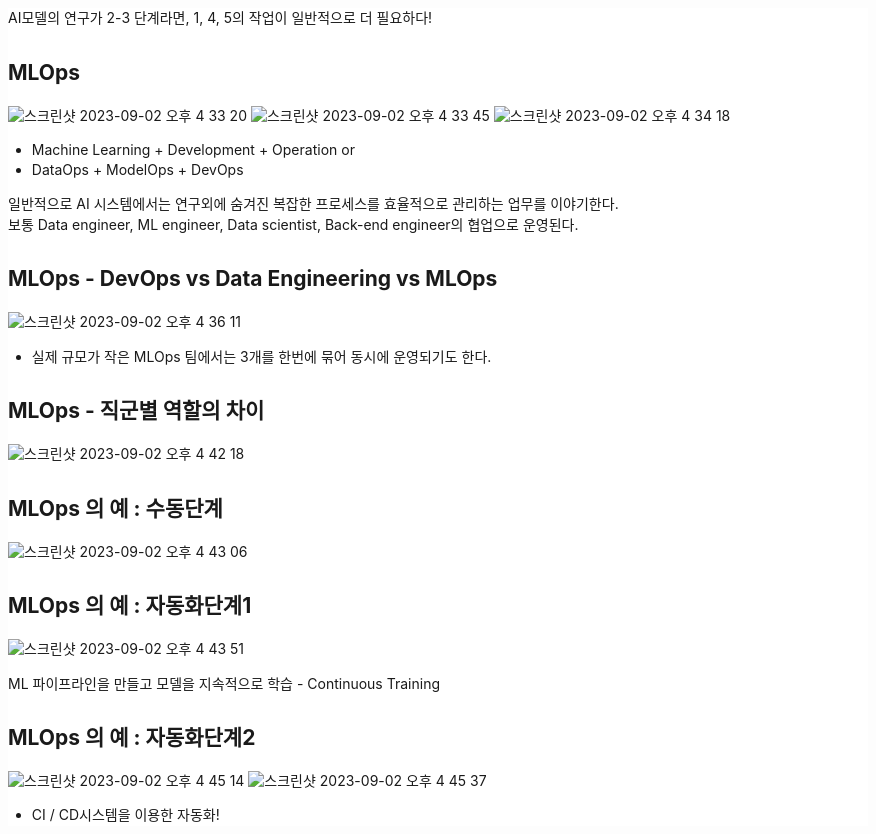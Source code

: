 AI모델의 연구가 2-3 단계라면, 1, 4, 5의 작업이 일반적으로 더 필요하다!

## MLOps
<img width="247" alt="스크린샷 2023-09-02 오후 4 33 20" src="https://github.com/joony0512/Deep_Learning_Class/assets/109457820/da79a783-012e-4b20-9d85-bc8c4fdf6796">

<img width="500" alt="스크린샷 2023-09-02 오후 4 33 45" src="https://github.com/joony0512/Deep_Learning_Class/assets/109457820/6798f279-7ff3-4f87-8dc8-e1e2095ea382">

<img width="400" alt="스크린샷 2023-09-02 오후 4 34 18" src="https://github.com/joony0512/Deep_Learning_Class/assets/109457820/cf5aa985-eeac-44de-836f-8f3c35453a26">

- Machine Learning + Development + Operation or
- DataOps + ModelOps + DevOps

일반적으로 AI 시스템에서는 연구외에 숨겨진 복잡한 프로세스를 효율적으로 관리하는 업무를 이야기한다.  
보통 Data engineer, ML engineer, Data scientist, Back-end engineer의 협업으로 운영된다.  

## MLOps - DevOps vs Data Engineering vs MLOps
<img width="500" alt="스크린샷 2023-09-02 오후 4 36 11" src="https://github.com/joony0512/Deep_Learning_Class/assets/109457820/eab375a2-45c0-40dc-9a07-d3ff577ad804">

- 실제 규모가 작은 MLOps 팀에서는 3개를 한번에 묶어 동시에 운영되기도 한다.

## MLOps - 직군별 역할의 차이
<img width="500" alt="스크린샷 2023-09-02 오후 4 42 18" src="https://github.com/joony0512/Deep_Learning_Class/assets/109457820/86851b3d-b9e3-4cc0-b0ef-ba0d16ff05ac">

## MLOps 의 예 : 수동단계
<img width="500" alt="스크린샷 2023-09-02 오후 4 43 06" src="https://github.com/joony0512/Deep_Learning_Class/assets/109457820/97168c9b-ea28-4ce2-bdd5-4053ab847318">

## MLOps 의 예 : 자동화단계1
<img width="500" alt="스크린샷 2023-09-02 오후 4 43 51" src="https://github.com/joony0512/Deep_Learning_Class/assets/109457820/8bc87a55-2cac-4265-8c61-2d6262a8e698">

ML 파이프라인을 만들고 모델을 지속적으로 학습 - Continuous Training

## MLOps 의 예 : 자동화단계2
<img width="500" alt="스크린샷 2023-09-02 오후 4 45 14" src="https://github.com/joony0512/Deep_Learning_Class/assets/109457820/15b6bcef-d99c-415d-addb-c7edfee7537f">
<img width="500" alt="스크린샷 2023-09-02 오후 4 45 37" src="https://github.com/joony0512/Deep_Learning_Class/assets/109457820/dfbfaeba-c7d4-4558-8861-e43d1830bbcc">

- CI / CD시스템을 이용한 자동화!
